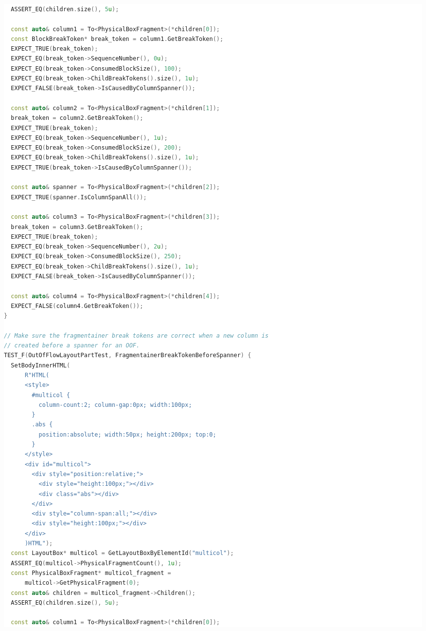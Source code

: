 ```cpp
  ASSERT_EQ(children.size(), 5u);

  const auto& column1 = To<PhysicalBoxFragment>(*children[0]);
  const BlockBreakToken* break_token = column1.GetBreakToken();
  EXPECT_TRUE(break_token);
  EXPECT_EQ(break_token->SequenceNumber(), 0u);
  EXPECT_EQ(break_token->ConsumedBlockSize(), 100);
  EXPECT_EQ(break_token->ChildBreakTokens().size(), 1u);
  EXPECT_FALSE(break_token->IsCausedByColumnSpanner());

  const auto& column2 = To<PhysicalBoxFragment>(*children[1]);
  break_token = column2.GetBreakToken();
  EXPECT_TRUE(break_token);
  EXPECT_EQ(break_token->SequenceNumber(), 1u);
  EXPECT_EQ(break_token->ConsumedBlockSize(), 200);
  EXPECT_EQ(break_token->ChildBreakTokens().size(), 1u);
  EXPECT_TRUE(break_token->IsCausedByColumnSpanner());

  const auto& spanner = To<PhysicalBoxFragment>(*children[2]);
  EXPECT_TRUE(spanner.IsColumnSpanAll());

  const auto& column3 = To<PhysicalBoxFragment>(*children[3]);
  break_token = column3.GetBreakToken();
  EXPECT_TRUE(break_token);
  EXPECT_EQ(break_token->SequenceNumber(), 2u);
  EXPECT_EQ(break_token->ConsumedBlockSize(), 250);
  EXPECT_EQ(break_token->ChildBreakTokens().size(), 1u);
  EXPECT_FALSE(break_token->IsCausedByColumnSpanner());

  const auto& column4 = To<PhysicalBoxFragment>(*children[4]);
  EXPECT_FALSE(column4.GetBreakToken());
}

// Make sure the fragmentainer break tokens are correct when a new column is
// created before a spanner for an OOF.
TEST_F(OutOfFlowLayoutPartTest, FragmentainerBreakTokenBeforeSpanner) {
  SetBodyInnerHTML(
      R"HTML(
      <style>
        #multicol {
          column-count:2; column-gap:0px; width:100px;
        }
        .abs {
          position:absolute; width:50px; height:200px; top:0;
        }
      </style>
      <div id="multicol">
        <div style="position:relative;">
          <div style="height:100px;"></div>
          <div class="abs"></div>
        </div>
        <div style="column-span:all;"></div>
        <div style="height:100px;"></div>
      </div>
      )HTML");
  const LayoutBox* multicol = GetLayoutBoxByElementId("multicol");
  ASSERT_EQ(multicol->PhysicalFragmentCount(), 1u);
  const PhysicalBoxFragment* multicol_fragment =
      multicol->GetPhysicalFragment(0);
  const auto& children = multicol_fragment->Children();
  ASSERT_EQ(children.size(), 5u);

  const auto& column1 = To<PhysicalBoxFragment>(*children[0]);
```